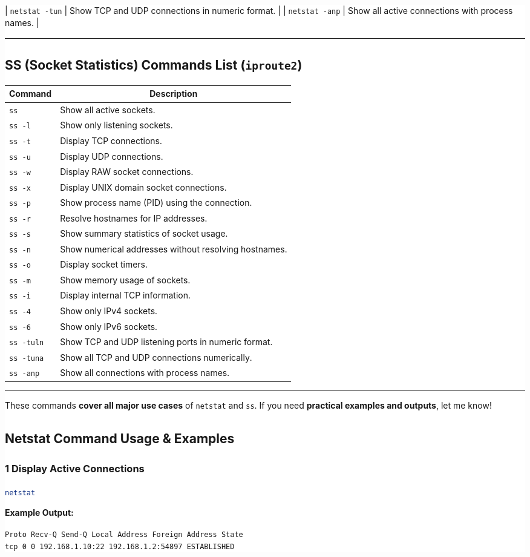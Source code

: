 | `netstat -tun` | Show TCP and UDP connections in numeric format. |
| `netstat -anp` | Show all active connections with process names. |

---

##  **SS (Socket Statistics) Commands List** (`iproute2`)

| Command | Description |
|---------|------------|
| `ss` | Show all active sockets. |
| `ss -l` | Show only listening sockets. |
| `ss -t` | Display TCP connections. |
| `ss -u` | Display UDP connections. |
| `ss -w` | Display RAW socket connections. |
| `ss -x` | Display UNIX domain socket connections. |
| `ss -p` | Show process name (PID) using the connection. |
| `ss -r` | Resolve hostnames for IP addresses. |
| `ss -s` | Show summary statistics of socket usage. |
| `ss -n` | Show numerical addresses without resolving hostnames. |
| `ss -o` | Display socket timers. |
| `ss -m` | Show memory usage of sockets. |
| `ss -i` | Display internal TCP information. |
| `ss -4` | Show only IPv4 sockets. |
| `ss -6` | Show only IPv6 sockets. |
| `ss -tuln` | Show TCP and UDP listening ports in numeric format. |
| `ss -tuna` | Show all TCP and UDP connections numerically. |
| `ss -anp` | Show all connections with process names. |

---

These commands **cover all major use cases** of `netstat` and `ss`. If you need **practical examples and outputs**, let me know! 


##  Netstat Command Usage & Examples

### 1 Display Active Connections
```bash
netstat
```
 **Example Output:**
```
Proto Recv-Q Send-Q Local Address Foreign Address State
tcp 0 0 192.168.1.10:22 192.168.1.2:54897 ESTABLISHED
```
